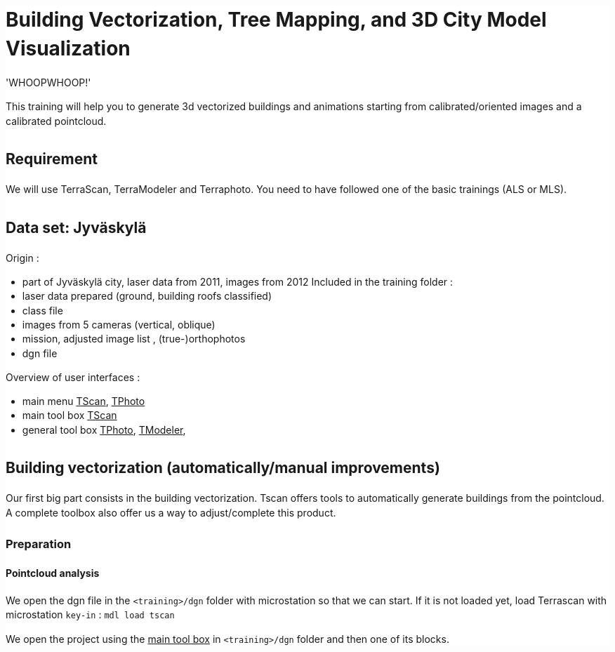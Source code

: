 # Building Vectorization, Tree Mapping, and 3D City Model Visualization 

 
 'WHOOPWHOOP!'
 
This training will help you to generate 3d vectorized buildings and animations starting from calibrated/oriented images and a calibrated pointcloud.

## Requirement 

We will use TerraScan, TerraModeler and Terraphoto.
You need to have followed one of the basic trainings (ALS or MLS).

## Data set: Jyväskylä

Origin :
 * part of Jyväskylä city, laser data from 2011, images from 2012 
Included in the training folder :
 * laser data prepared (ground, building roofs classified)
 * class file
 * images from 5 cameras (vertical, oblique)
 * mission, adjusted image list , (true-)orthophotos 
 * dgn file

Overview of user interfaces :
  * main menu [TScan](http://www.terrasolid.com/guides/tphoto/mw.php), [TPhoto](http://www.terrasolid.com/guides/tscan/index.html?intromainwindowmenucommands.php)
  * main tool box [TScan](http://www.terrasolid.com/guides/tscan/intromaintoolbox.php)
  * general tool box [TPhoto](http://www.terrasolid.com/guides/tphoto/tboxgeneral.php), [TModeler](http://www.terrasolid.com/guides/tmodel/tbox_general.php), 

## Building vectorization (automatically/manual improvements) 

Our first big part consists in the building vectorization. Tscan offers tools to automatically generate buildings from the pointcloud. A complete toolbox also offer us a way to adjust/complete this product. 

### Preparation

#### Pointcloud analysis

We open the dgn file in the `<training>/dgn` folder with microstation so that we can start.
If it is not loaded yet, load Terrascan with microstation `key-in` : `mdl load tscan`

We open the project using the [main tool box](http://www.terrasolid.com/guides/tscan/intromaintoolbox.php) in `<training>/dgn` folder and then one of its blocks. 
